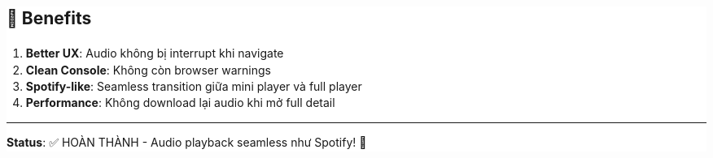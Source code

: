 
## 🚀 Benefits

1. **Better UX**: Audio không bị interrupt khi navigate
2. **Clean Console**: Không còn browser warnings
3. **Spotify-like**: Seamless transition giữa mini player và full player
4. **Performance**: Không download lại audio khi mở full detail

---

**Status**: ✅ HOÀN THÀNH - Audio playback seamless như Spotify! 🎵
